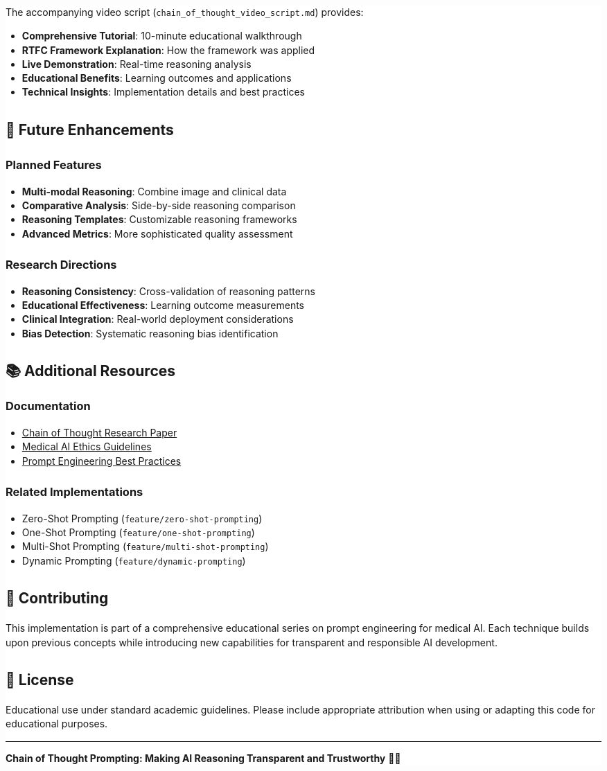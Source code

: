 The accompanying video script (`chain_of_thought_video_script.md`) provides:

- **Comprehensive Tutorial**: 10-minute educational walkthrough
- **RTFC Framework Explanation**: How the framework was applied
- **Live Demonstration**: Real-time reasoning analysis
- **Educational Benefits**: Learning outcomes and applications
- **Technical Insights**: Implementation details and best practices

## 🔮 Future Enhancements

### Planned Features
- **Multi-modal Reasoning**: Combine image and clinical data
- **Comparative Analysis**: Side-by-side reasoning comparison
- **Reasoning Templates**: Customizable reasoning frameworks
- **Advanced Metrics**: More sophisticated quality assessment

### Research Directions
- **Reasoning Consistency**: Cross-validation of reasoning patterns
- **Educational Effectiveness**: Learning outcome measurements
- **Clinical Integration**: Real-world deployment considerations
- **Bias Detection**: Systematic reasoning bias identification

## 📚 Additional Resources

### Documentation
- [Chain of Thought Research Paper](https://arxiv.org/abs/2201.11903)
- [Medical AI Ethics Guidelines](https://www.who.int/publications/i/item/ethics-and-governance-of-artificial-intelligence-for-health)
- [Prompt Engineering Best Practices](https://platform.openai.com/docs/guides/prompt-engineering)

### Related Implementations
- Zero-Shot Prompting (`feature/zero-shot-prompting`)
- One-Shot Prompting (`feature/one-shot-prompting`)
- Multi-Shot Prompting (`feature/multi-shot-prompting`)
- Dynamic Prompting (`feature/dynamic-prompting`)

## 🤝 Contributing

This implementation is part of a comprehensive educational series on prompt engineering for medical AI. Each technique builds upon previous concepts while introducing new capabilities for transparent and responsible AI development.

## 📄 License

Educational use under standard academic guidelines. Please include appropriate attribution when using or adapting this code for educational purposes.

---

**Chain of Thought Prompting: Making AI Reasoning Transparent and Trustworthy** 🧠✨

